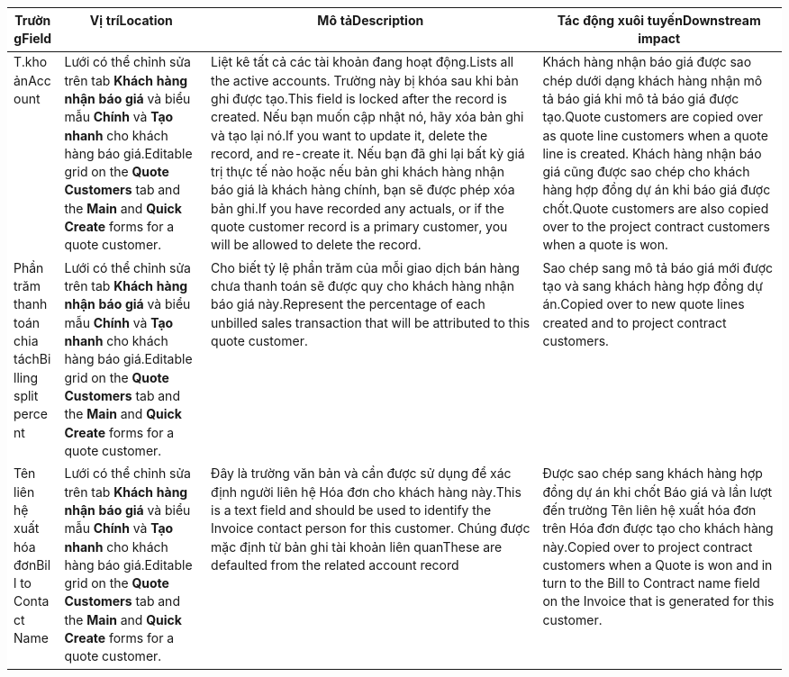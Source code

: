 | <span data-ttu-id="6d4e8-123">**Trường**</span><span class="sxs-lookup"><span data-stu-id="6d4e8-123">**Field**</span></span> | <span data-ttu-id="6d4e8-124">**Vị trí**</span><span class="sxs-lookup"><span data-stu-id="6d4e8-124">**Location**</span></span> | <span data-ttu-id="6d4e8-125">**Mô tả**</span><span class="sxs-lookup"><span data-stu-id="6d4e8-125">**Description**</span></span> | <span data-ttu-id="6d4e8-126">**Tác động xuôi tuyến**</span><span class="sxs-lookup"><span data-stu-id="6d4e8-126">**Downstream impact**</span></span> |
| --- | --- | --- | --- |
| <span data-ttu-id="6d4e8-127">T.khoản</span><span class="sxs-lookup"><span data-stu-id="6d4e8-127">Account</span></span> | <span data-ttu-id="6d4e8-128">Lưới có thể chỉnh sửa trên tab **Khách hàng nhận báo giá** và biểu mẫu **Chính** và **Tạo nhanh** cho khách hàng báo giá.</span><span class="sxs-lookup"><span data-stu-id="6d4e8-128">Editable grid on the **Quote Customers** tab and the **Main** and **Quick Create** forms for a quote customer.</span></span> | <span data-ttu-id="6d4e8-129">Liệt kê tất cả các tài khoản đang hoạt động.</span><span class="sxs-lookup"><span data-stu-id="6d4e8-129">Lists all the active accounts.</span></span> <span data-ttu-id="6d4e8-130">Trường này bị khóa sau khi bản ghi được tạo.</span><span class="sxs-lookup"><span data-stu-id="6d4e8-130">This field is locked after the record is created.</span></span> <span data-ttu-id="6d4e8-131">Nếu bạn muốn cập nhật nó, hãy xóa bản ghi và tạo lại nó.</span><span class="sxs-lookup"><span data-stu-id="6d4e8-131">If you want to update it, delete the record, and re-create it.</span></span> <span data-ttu-id="6d4e8-132">Nếu bạn đã ghi lại bất kỳ giá trị thực tế nào hoặc nếu bản ghi khách hàng nhận báo giá là khách hàng chính, bạn sẽ được phép xóa bản ghi.</span><span class="sxs-lookup"><span data-stu-id="6d4e8-132">If you have recorded any actuals, or if the quote customer record is a primary customer, you will be allowed to delete the record.</span></span> | <span data-ttu-id="6d4e8-133">Khách hàng nhận báo giá được sao chép dưới dạng khách hàng nhận mô tả báo giá khi mô tả báo giá được tạo.</span><span class="sxs-lookup"><span data-stu-id="6d4e8-133">Quote customers are copied over as quote line customers when a quote line is created.</span></span> <span data-ttu-id="6d4e8-134">Khách hàng nhận báo giá cũng được sao chép cho khách hàng hợp đồng dự án khi báo giá được chốt.</span><span class="sxs-lookup"><span data-stu-id="6d4e8-134">Quote customers are also copied over to the project contract customers when a quote is won.</span></span> |
| <span data-ttu-id="6d4e8-135">Phần trăm thanh toán chia tách</span><span class="sxs-lookup"><span data-stu-id="6d4e8-135">Billing split percent</span></span> | <span data-ttu-id="6d4e8-136">Lưới có thể chỉnh sửa trên tab **Khách hàng nhận báo giá** và biểu mẫu **Chính** và **Tạo nhanh** cho khách hàng báo giá.</span><span class="sxs-lookup"><span data-stu-id="6d4e8-136">Editable grid on the **Quote Customers** tab and the **Main** and **Quick Create** forms for a quote customer.</span></span> | <span data-ttu-id="6d4e8-137">Cho biết tỷ lệ phần trăm của mỗi giao dịch bán hàng chưa thanh toán sẽ được quy cho khách hàng nhận báo giá này.</span><span class="sxs-lookup"><span data-stu-id="6d4e8-137">Represent the percentage of each unbilled sales transaction that will be attributed to this quote customer.</span></span> | <span data-ttu-id="6d4e8-138">Sao chép sang mô tả báo giá mới được tạo và sang khách hàng hợp đồng dự án.</span><span class="sxs-lookup"><span data-stu-id="6d4e8-138">Copied over to new quote lines created and to project contract customers.</span></span> |
| <span data-ttu-id="6d4e8-139">Tên liên hệ xuất hóa đơn</span><span class="sxs-lookup"><span data-stu-id="6d4e8-139">Bill to Contact Name</span></span> | <span data-ttu-id="6d4e8-140">Lưới có thể chỉnh sửa trên tab **Khách hàng nhận báo giá** và biểu mẫu **Chính** và **Tạo nhanh** cho khách hàng báo giá.</span><span class="sxs-lookup"><span data-stu-id="6d4e8-140">Editable grid on the **Quote Customers** tab and the **Main** and **Quick Create** forms for a quote customer.</span></span> | <span data-ttu-id="6d4e8-141">Đây là trường văn bản và cần được sử dụng để xác định người liên hệ Hóa đơn cho khách hàng này.</span><span class="sxs-lookup"><span data-stu-id="6d4e8-141">This is a text field and should be used to identify the Invoice contact person for this customer.</span></span> <span data-ttu-id="6d4e8-142">Chúng được mặc định từ bản ghi tài khoản liên quan</span><span class="sxs-lookup"><span data-stu-id="6d4e8-142">These are defaulted from the related account record</span></span> | <span data-ttu-id="6d4e8-143">Được sao chép sang khách hàng hợp đồng dự án khi chốt Báo giá và lần lượt đến trường Tên liên hệ xuất hóa đơn trên Hóa đơn được tạo cho khách hàng này.</span><span class="sxs-lookup"><span data-stu-id="6d4e8-143">Copied over to project contract customers when a Quote is won and in turn to the Bill to Contract name field on the Invoice that is generated for this customer.</span></span> |